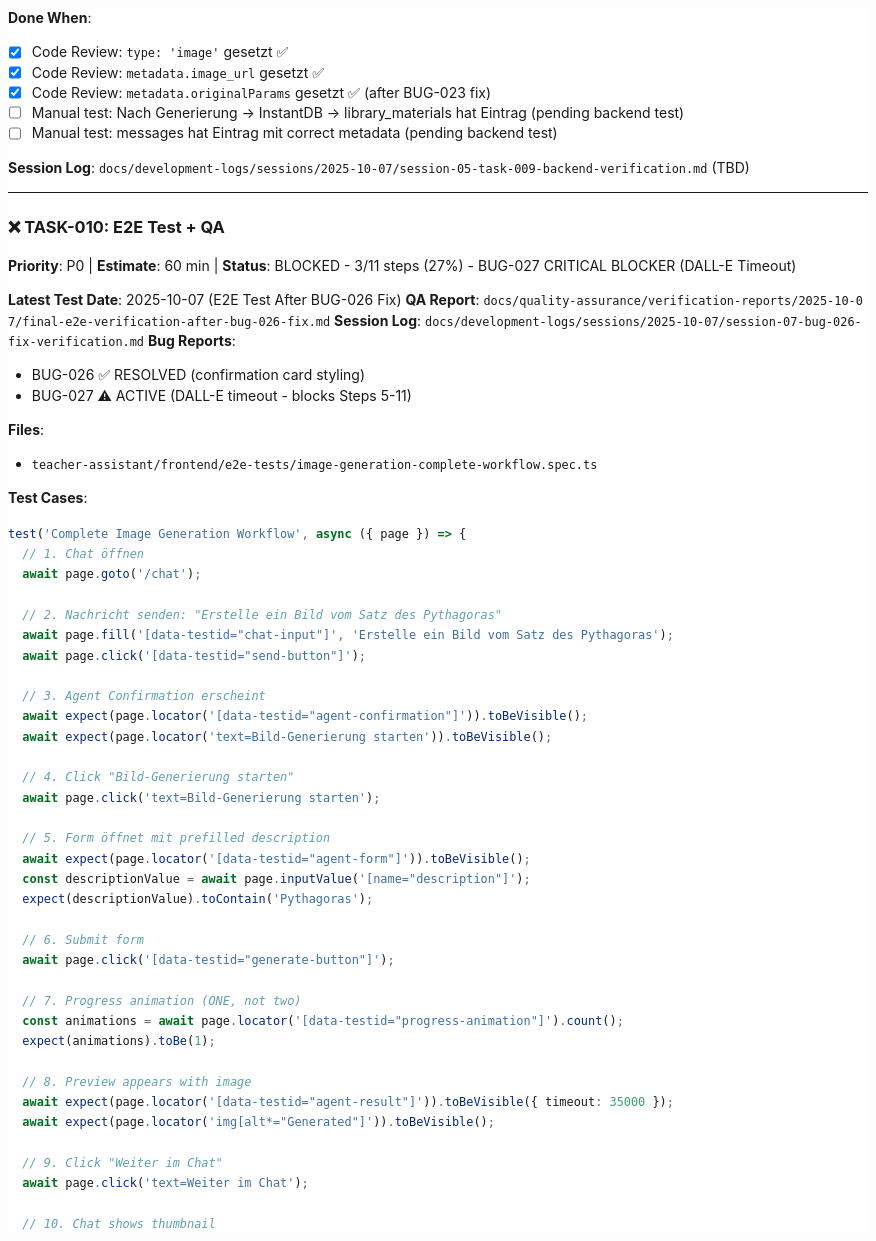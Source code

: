 **Done When**:
- [x] Code Review: `type: 'image'` gesetzt ✅
- [x] Code Review: `metadata.image_url` gesetzt ✅
- [x] Code Review: `metadata.originalParams` gesetzt ✅ (after BUG-023 fix)
- [ ] Manual test: Nach Generierung → InstantDB → library_materials hat Eintrag (pending backend test)
- [ ] Manual test: messages hat Eintrag mit correct metadata (pending backend test)

**Session Log**: `docs/development-logs/sessions/2025-10-07/session-05-task-009-backend-verification.md` (TBD)

---

### ❌ TASK-010: E2E Test + QA

**Priority**: P0 | **Estimate**: 60 min | **Status**: BLOCKED - 3/11 steps (27%) - BUG-027 CRITICAL BLOCKER (DALL-E Timeout)

**Latest Test Date**: 2025-10-07 (E2E Test After BUG-026 Fix)
**QA Report**: `docs/quality-assurance/verification-reports/2025-10-07/final-e2e-verification-after-bug-026-fix.md`
**Session Log**: `docs/development-logs/sessions/2025-10-07/session-07-bug-026-fix-verification.md`
**Bug Reports**:
- BUG-026 ✅ RESOLVED (confirmation card styling)
- BUG-027 ⚠️ ACTIVE (DALL-E timeout - blocks Steps 5-11)

**Files**:
- `teacher-assistant/frontend/e2e-tests/image-generation-complete-workflow.spec.ts`

**Test Cases**:
```typescript
test('Complete Image Generation Workflow', async ({ page }) => {
  // 1. Chat öffnen
  await page.goto('/chat');

  // 2. Nachricht senden: "Erstelle ein Bild vom Satz des Pythagoras"
  await page.fill('[data-testid="chat-input"]', 'Erstelle ein Bild vom Satz des Pythagoras');
  await page.click('[data-testid="send-button"]');

  // 3. Agent Confirmation erscheint
  await expect(page.locator('[data-testid="agent-confirmation"]')).toBeVisible();
  await expect(page.locator('text=Bild-Generierung starten')).toBeVisible();

  // 4. Click "Bild-Generierung starten"
  await page.click('text=Bild-Generierung starten');

  // 5. Form öffnet mit prefilled description
  await expect(page.locator('[data-testid="agent-form"]')).toBeVisible();
  const descriptionValue = await page.inputValue('[name="description"]');
  expect(descriptionValue).toContain('Pythagoras');

  // 6. Submit form
  await page.click('[data-testid="generate-button"]');

  // 7. Progress animation (ONE, not two)
  const animations = await page.locator('[data-testid="progress-animation"]').count();
  expect(animations).toBe(1);

  // 8. Preview appears with image
  await expect(page.locator('[data-testid="agent-result"]')).toBeVisible({ timeout: 35000 });
  await expect(page.locator('img[alt*="Generated"]')).toBeVisible();

  // 9. Click "Weiter im Chat"
  await page.click('text=Weiter im Chat');

  // 10. Chat shows thumbnail
```